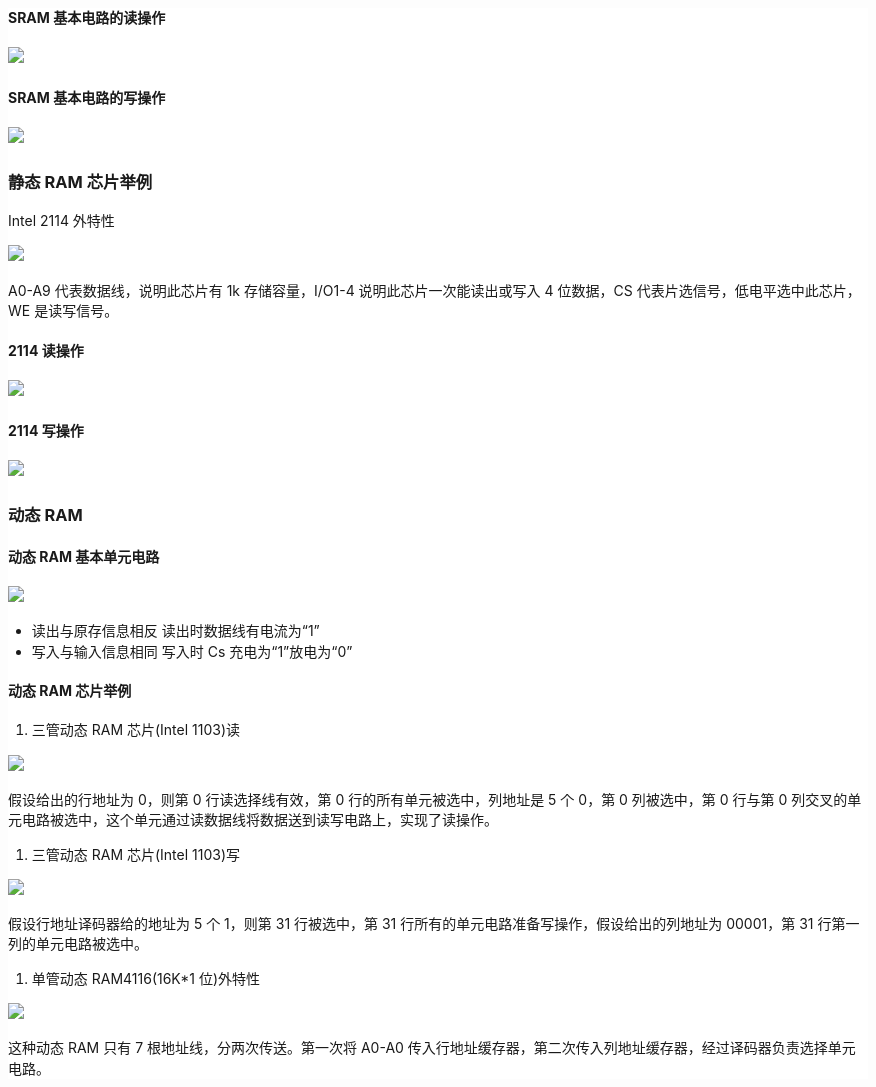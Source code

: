 #### SRAM 基本电路的读操作

![](../static/GltjbSHXAoWH3Xx4GeTceisBncf.webp)

#### SRAM 基本电路的写操作

![](../static/DvvNbYRccofon8xnZkpcUhIbnlf.webp)

### 静态 RAM 芯片举例

Intel 2114 外特性

![](../static/JHujb0BBMos37QxEHwVcrgVnn5c.webp)

A0-A9 代表数据线，说明此芯片有 1k 存储容量，I/O1-4 说明此芯片一次能读出或写入 4 位数据，CS 代表片选信号，低电平选中此芯片，WE 是读写信号。

#### 2114 读操作

![](../static/XN7UbbBc3o7riCxJHHmcD3SXn8c.webp)

#### 2114 写操作

![](../static/U7aKbIQNXobNHfxwsyDcr2xJnSe.webp)

### 动态 RAM

#### 动态 RAM 基本单元电路

![](../static/AnW3bkTh5oUsD7xbeKjcnvtBnCf.webp)

- 读出与原存信息相反 读出时数据线有电流为“1”
- 写入与输入信息相同 写入时 Cs 充电为“1”放电为“0”

#### 动态 RAM 芯片举例

1. 三管动态 RAM 芯片(Intel 1103)读

![](../static/C4D7bXDgkoQuDsxghTMcAAlXnJb.webp)

假设给出的行地址为 0，则第 0 行读选择线有效，第 0 行的所有单元被选中，列地址是 5 个 0，第 0 列被选中，第 0 行与第 0 列交叉的单元电路被选中，这个单元通过读数据线将数据送到读写电路上，实现了读操作。

1. 三管动态 RAM 芯片(Intel 1103)写

![](../static/FHr3bS8siogrpjxdVCWcs6J0n1t.webp)

假设行地址译码器给的地址为 5 个 1，则第 31 行被选中，第 31 行所有的单元电路准备写操作，假设给出的列地址为 00001，第 31 行第一列的单元电路被选中。

1. 单管动态 RAM4116(16K*1 位)外特性

![](../static/HUpubyd74oGrchx93HEcr5w0n8b.webp)

这种动态 RAM 只有 7 根地址线，分两次传送。第一次将 A0-A0 传入行地址缓存器，第二次传入列地址缓存器，经过译码器负责选择单元电路。
